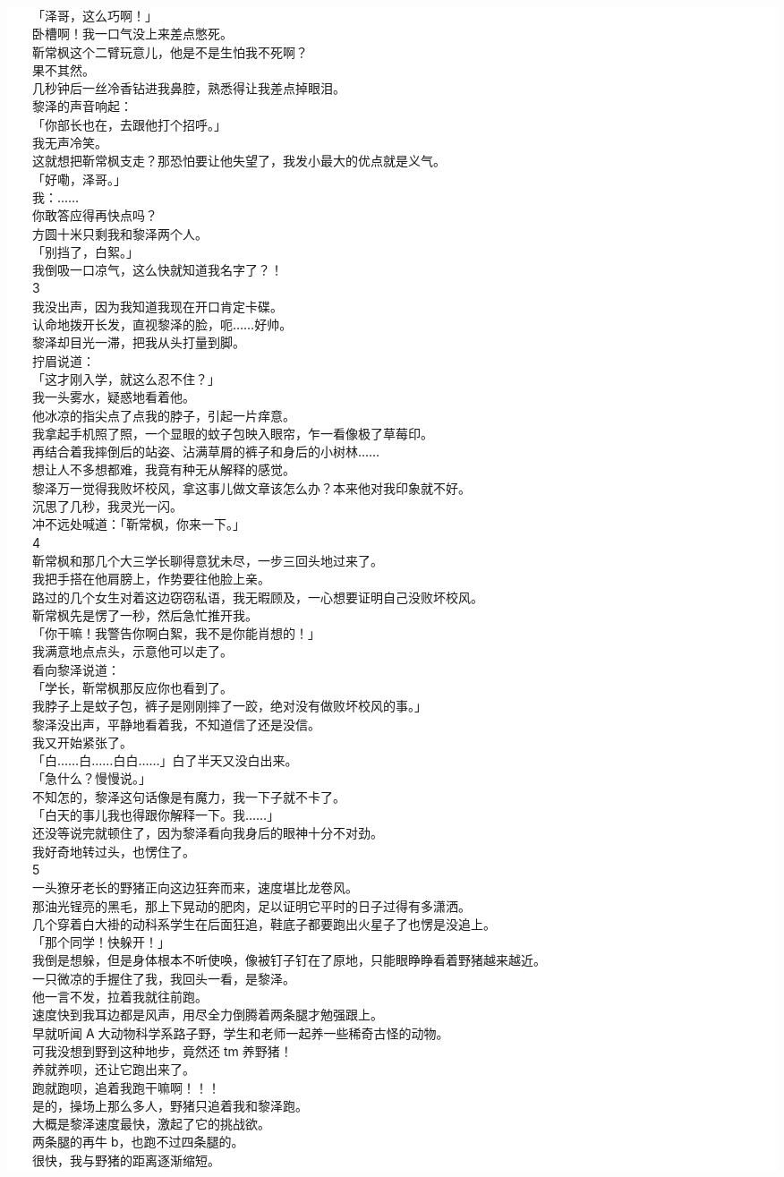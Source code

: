 &emsp;&emsp;「泽哥，这么巧啊！」  
&emsp;&emsp;卧槽啊！我一口气没上来差点憋死。  
&emsp;&emsp;靳常枫这个二臂玩意儿，他是不是生怕我不死啊？  
&emsp;&emsp;果不其然。  
&emsp;&emsp;几秒钟后一丝冷香钻进我鼻腔，熟悉得让我差点掉眼泪。  
&emsp;&emsp;黎泽的声音响起：  
&emsp;&emsp;「你部长也在，去跟他打个招呼。」  
&emsp;&emsp;我无声冷笑。  
&emsp;&emsp;这就想把靳常枫支走？那恐怕要让他失望了，我发小最大的优点就是义气。  
&emsp;&emsp;「好嘞，泽哥。」  
&emsp;&emsp;我：……  
&emsp;&emsp;你敢答应得再快点吗？  
&emsp;&emsp;方圆十米只剩我和黎泽两个人。  
&emsp;&emsp;「别挡了，白絮。」  
&emsp;&emsp;我倒吸一口凉气，这么快就知道我名字了？！  
&emsp;&emsp;3  
&emsp;&emsp;我没出声，因为我知道我现在开口肯定卡碟。  
&emsp;&emsp;认命地拨开长发，直视黎泽的脸，呃……好帅。  
&emsp;&emsp;黎泽却目光一滞，把我从头打量到脚。  
&emsp;&emsp;拧眉说道：  
&emsp;&emsp;「这才刚入学，就这么忍不住？」  
&emsp;&emsp;我一头雾水，疑惑地看着他。  
&emsp;&emsp;他冰凉的指尖点了点我的脖子，引起一片痒意。  
&emsp;&emsp;我拿起手机照了照，一个显眼的蚊子包映入眼帘，乍一看像极了草莓印。  
&emsp;&emsp;再结合着我摔倒后的站姿、沾满草屑的裤子和身后的小树林……  
&emsp;&emsp;想让人不多想都难，我竟有种无从解释的感觉。  
&emsp;&emsp;黎泽万一觉得我败坏校风，拿这事儿做文章该怎么办？本来他对我印象就不好。  
&emsp;&emsp;沉思了几秒，我灵光一闪。  
&emsp;&emsp;冲不远处喊道：「靳常枫，你来一下。」  
&emsp;&emsp;4  
&emsp;&emsp;靳常枫和那几个大三学长聊得意犹未尽，一步三回头地过来了。  
&emsp;&emsp;我把手搭在他肩膀上，作势要往他脸上亲。  
&emsp;&emsp;路过的几个女生对着这边窃窃私语，我无暇顾及，一心想要证明自己没败坏校风。  
&emsp;&emsp;靳常枫先是愣了一秒，然后急忙推开我。  
&emsp;&emsp;「你干嘛！我警告你啊白絮，我不是你能肖想的！」  
&emsp;&emsp;我满意地点点头，示意他可以走了。  
&emsp;&emsp;看向黎泽说道：  
&emsp;&emsp;「学长，靳常枫那反应你也看到了。  
&emsp;&emsp;我脖子上是蚊子包，裤子是刚刚摔了一跤，绝对没有做败坏校风的事。」  
&emsp;&emsp;黎泽没出声，平静地看着我，不知道信了还是没信。  
&emsp;&emsp;我又开始紧张了。  
&emsp;&emsp;「白……白……白白……」白了半天又没白出来。  
&emsp;&emsp;「急什么？慢慢说。」  
&emsp;&emsp;不知怎的，黎泽这句话像是有魔力，我一下子就不卡了。  
&emsp;&emsp;「白天的事儿我也得跟你解释一下。我……」  
&emsp;&emsp;还没等说完就顿住了，因为黎泽看向我身后的眼神十分不对劲。  
&emsp;&emsp;我好奇地转过头，也愣住了。  
&emsp;&emsp;5  
&emsp;&emsp;一头獠牙老长的野猪正向这边狂奔而来，速度堪比龙卷风。  
&emsp;&emsp;那油光锃亮的黑毛，那上下晃动的肥肉，足以证明它平时的日子过得有多潇洒。  
&emsp;&emsp;几个穿着白大褂的动科系学生在后面狂追，鞋底子都要跑出火星子了也愣是没追上。  
&emsp;&emsp;「那个同学！快躲开！」  
&emsp;&emsp;我倒是想躲，但是身体根本不听使唤，像被钉子钉在了原地，只能眼睁睁看着野猪越来越近。  
&emsp;&emsp;一只微凉的手握住了我，我回头一看，是黎泽。  
&emsp;&emsp;他一言不发，拉着我就往前跑。  
&emsp;&emsp;速度快到我耳边都是风声，用尽全力倒腾着两条腿才勉强跟上。  
&emsp;&emsp;早就听闻 A 大动物科学系路子野，学生和老师一起养一些稀奇古怪的动物。  
&emsp;&emsp;可我没想到野到这种地步，竟然还 tm 养野猪！  
&emsp;&emsp;养就养呗，还让它跑出来了。  
&emsp;&emsp;跑就跑呗，追着我跑干嘛啊！！！  
&emsp;&emsp;是的，操场上那么多人，野猪只追着我和黎泽跑。  
&emsp;&emsp;大概是黎泽速度最快，激起了它的挑战欲。  
&emsp;&emsp;两条腿的再牛 b，也跑不过四条腿的。  
&emsp;&emsp;很快，我与野猪的距离逐渐缩短。  